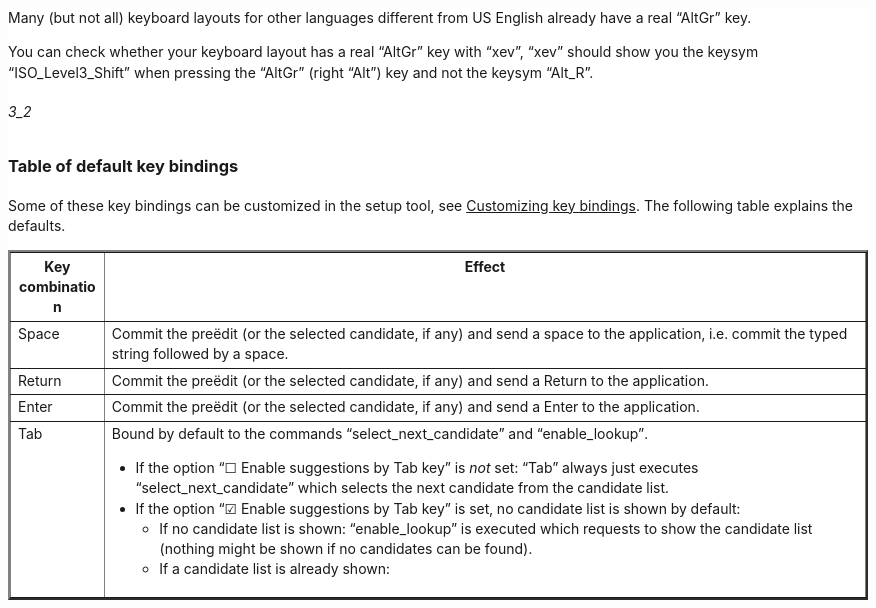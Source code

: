 Many (but not all) keyboard layouts for other languages different from US English already have a real “AltGr” key.

You can check whether your keyboard layout has a real “AltGr” key with “xev”, “xev” should show you the keysym “ISO_Level3_Shift” when pressing the “AltGr” (right “Alt”) key and not the keysym “Alt_R”.

###### 3_2
### Table of default key bindings
Some of these key bindings can be customized in the setup tool, see [Customizing key bindings](#3_4). The following table explains the defaults.

<table border="2" cellspacing="10" cellpadding="10">
<thead>
<tr>
<th>Key combination</th>
<th>Effect</th>
</tr>
</thead>
<tbody>
<tr>
<td>Space</td>
<td>
  Commit the preëdit (or the selected candidate, if any) and send a
  space to the application, i.e. commit the typed string followed by a
  space.
</td>
</tr>
<tr>
<td>Return</td>
<td>
  Commit the preëdit (or the selected candidate, if any) and send a
  Return to the application.
</td>
</tr>
<tr>
<td>Enter</td>
<td>
  Commit the preëdit (or the selected candidate, if any) and send a
  Enter to the application.
</td>
</tr>
<tr>
<td>Tab</td>
<td>
  Bound by default to the commands “select_next_candidate” and “enable_lookup”.
  <br>
  <ul>
    <li>
      If the option “☐ Enable suggestions by Tab key” is <em>not</em>
      set: “Tab” always just executes “select_next_candidate”
      which selects the next candidate from the candidate list.
    </li>
    <li>
      If the option “☑ Enable suggestions by Tab key” is set, no
      candidate list is shown by default:
      <ul>
        <li>
          If no candidate list is shown: “enable_lookup” is executed
          which requests to show the candidate list (nothing might be
          shown if no candidates can be found).
        </li>
        <li>
          If a candidate list is already shown: